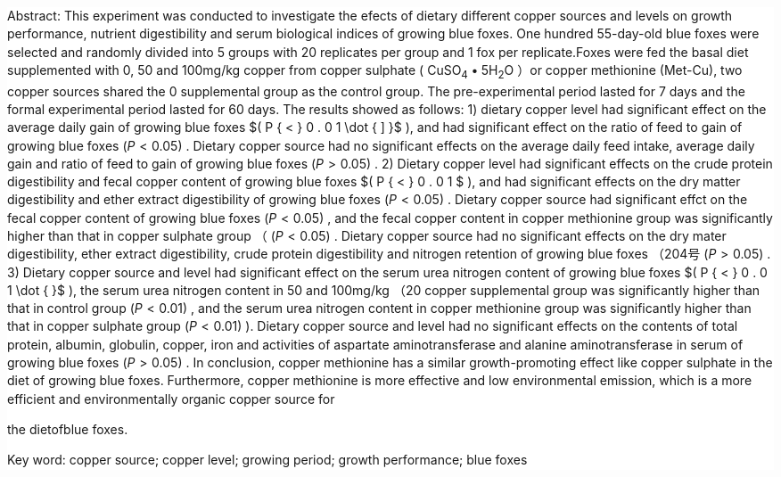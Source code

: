 Abstract: This experiment was conducted to investigate the efects of dietary different copper sources and levels on growth performance, nutrient digestibility and serum biological indices of growing blue foxes. One hundred 55-day-old blue foxes were selected and randomly divided into 5 groups with 20 replicates per group and 1 fox per replicate.Foxes were fed the basal diet supplemented with 0, 50 and $1 0 0 \mathrm { m g / k g }$ copper from copper sulphate ( $\mathrm { C u S O } _ { 4 } { \bullet } 5 \mathrm { H } _ { 2 } \mathrm { O }$ ）or copper methionine (Met-Cu), two copper sources shared the 0 supplemental group as the control group. The pre-experimental period lasted for 7 days and the formal experimental period lasted for 60 days. The results showed as follows: 1) dietary copper level had significant effect on the average daily gain of growing blue foxes $( P { < } 0 . 0 1 \dot { ] }$ ), and had significant effect on the ratio of feed to gain of growing blue foxes $( P { < } 0 . 0 5 )$ . Dietary copper source had no significant effects on the average daily feed intake, average daily gain and ratio of feed to gain of growing blue foxes $( P { > } 0 . 0 5 )$ . 2) Dietary copper level had significant effects on the crude protein digestibility and fecal copper content of growing blue foxes $( P { < } 0 . 0 1 \$ ), and had significant effects on the dry matter digestibility and ether extract digestibility of growing blue foxes $( P { < } 0 . 0 5 )$ . Dietary copper source had significant effct on the fecal copper content of growing blue foxes $( P { < } 0 . 0 5 )$ , and the fecal copper content in copper methionine group was significantly higher than that in copper sulphate group （ $( P { < } 0 . 0 5 )$ . Dietary copper source had no significant effects on the dry mater digestibility, ether extract digestibility, crude protein digestibility and nitrogen retention of growing blue foxes （204号 $( P { > } 0 . 0 5 )$ . 3) Dietary copper source and level had significant effect on the serum urea nitrogen content of growing blue foxes $( P { < } 0 . 0 1 \dot { }$ ), the serum urea nitrogen content in 50 and $1 0 0 \mathrm { m g / k g }$ （20 copper supplemental group was significantly higher than that in control group $( P { < } 0 . 0 1 )$ , and the serum urea nitrogen content in copper methionine group was significantly higher than that in copper sulphate group $( P { < } 0 . 0 1 )$ ). Dietary copper source and level had no significant effects on the contents of total protein, albumin, globulin, copper, iron and activities of aspartate aminotransferase and alanine aminotransferase in serum of growing blue foxes $( P { > } 0 . 0 5 )$ . In conclusion, copper methionine has a similar growth-promoting effect like copper sulphate in the diet of growing blue foxes. Furthermore, copper methionine is more effective and low environmental emission, which is a more efficient and environmentally organic copper source for

the dietofblue foxes.

Key word: copper source; copper level; growing period; growth performance; blue foxes